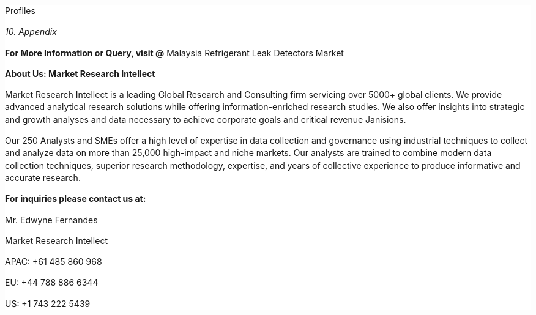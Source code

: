 Profiles</span></em></p><p><em><span class="font-[700]">10. Appendix</span></em></p><p><span class="font-[700]"><strong>For More Information or Query, visit&nbsp;@</strong>&nbsp;</span><span class="font-[700]"><a href="https://www.marketresearchintellect.com/product/global-malaysia-refrigerant-leak-detectors-market-size-and-forecast/?utm_source=Linkedin&utm_medium=867" target="_blank" data-tracking-control-name="article-ssr-frontend-pulse_little-text-block" data-tracking-will-navigate="" data-test-link="">Malaysia Refrigerant Leak Detectors Market</a></span></p><p><strong><span class="font-[700]">About Us: Market Research Intellect</span></strong></p><p><span class="">Market Research Intellect is a leading Global Research and Consulting firm servicing over 5000+ global clients. We provide advanced analytical research solutions while offering information-enriched research studies.&nbsp;</span>We also offer insights into strategic and growth analyses and data necessary to achieve corporate goals and critical revenue Janisions.</p><p><span class="">Our 250 Analysts and SMEs offer a high level of expertise in data collection and governance using industrial techniques to collect and analyze data on more than 25,000 high-impact and niche markets. Our analysts are trained to combine modern data collection techniques, superior research methodology, expertise, and years of collective experience to produce informative and accurate research.</span></p><p><strong>For inquiries please contact us at:</strong></p><p>Mr. Edwyne Fernandes</p><p>Market Research Intellect</p><p>APAC: +61 485 860 968</p><p>EU: +44 788 886 6344</p><p>US: +1 743 222 5439</p>